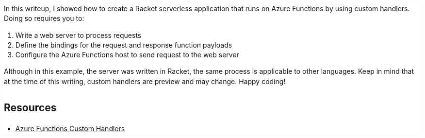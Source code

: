 In this writeup, I showed how to create a Racket serverless application that runs on Azure Functions by using custom handlers. Doing so requires you to:

1. Write a web server to process requests
2. Define the bindings for the request and response function payloads
3. Configure the Azure Functions host to send request to the web server

Although in this example, the server was written in Racket, the same process is applicable to other languages. Keep in mind that at the time of this writing, custom handlers are preview and may change. Happy coding!

## Resources

- [Azure Functions Custom Handlers](https://docs.microsoft.com/azure/azure-functions/functions-custom-handlers)